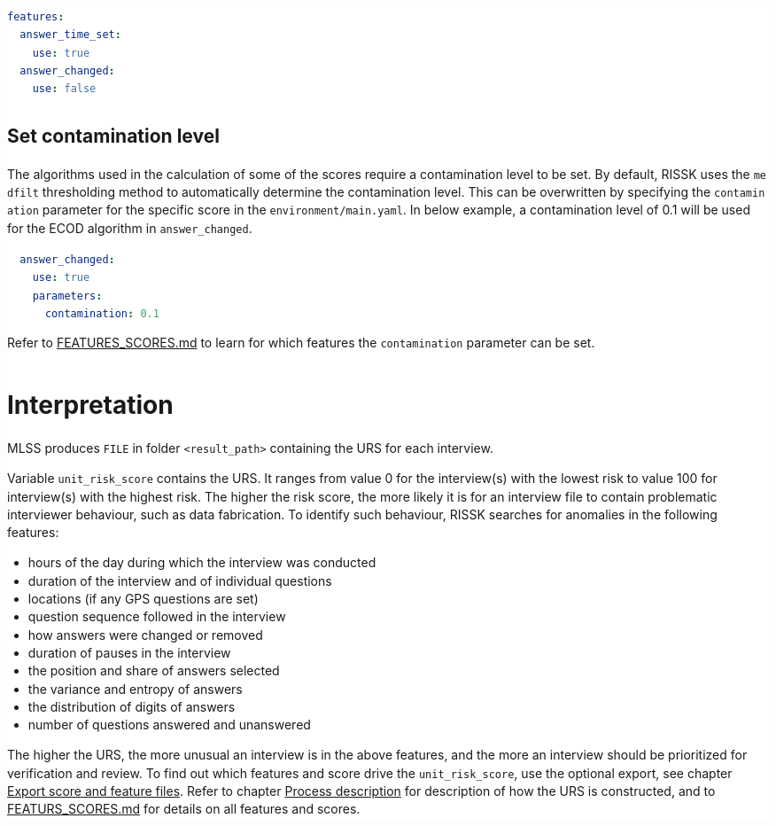 ```yaml
features:
  answer_time_set:
    use: true
  answer_changed:
    use: false
```

## Set contamination level

The algorithms used in the calculation of some of the scores require a contamination level to be set. By default, RISSK uses the `medfilt` thresholding method to automatically determine the contamination level. This can be overwritten by specifying the `contamination` parameter for the specific score in the `environment/main.yaml`. In below example, a contamination level of 0.1 will be used for the ECOD algorithm in `answer_changed`.

```yaml
  answer_changed:
    use: true
    parameters:
      contamination: 0.1
```
Refer to [FEATURES_SCORES.md](FEATURES_SCORES.md) to learn for which features the `contamination` parameter can be set.

# Interpretation

MLSS produces `FILE` in folder `<result_path>` containing the URS for each interview. 

Variable `unit_risk_score` contains the URS. It ranges from value 0 for the interview(s) with the lowest risk to value 100 for interview(s) with the highest risk. The higher the risk score, the more likely it is for an interview file to contain problematic interviewer behaviour, such as data fabrication. To identify such behaviour, RISSK searches for anomalies in the following features:

- hours of the day during which the interview was conducted
- duration of the interview and of individual questions
- locations (if any GPS questions are set) 
- question sequence followed in the interview
- how answers were changed or removed
- duration of pauses in the interview
- the position and share of answers selected
- the variance and entropy of answers
- the distribution of digits of answers
- number of questions answered and unanswered 

The higher the URS, the more unusual an interview is in the above features, and the more an interview should be prioritized for verification and review. To find out which features and score drive the `unit_risk_score`, use the optional export, see chapter [Export score and feature files](#export-score-and-feature-files). Refer to chapter [Process description](#process-description) for description of how the URS is constructed, and to [FEATURS_SCORES.md](FEATURES_SCORES.md) for details on all features and scores.  


